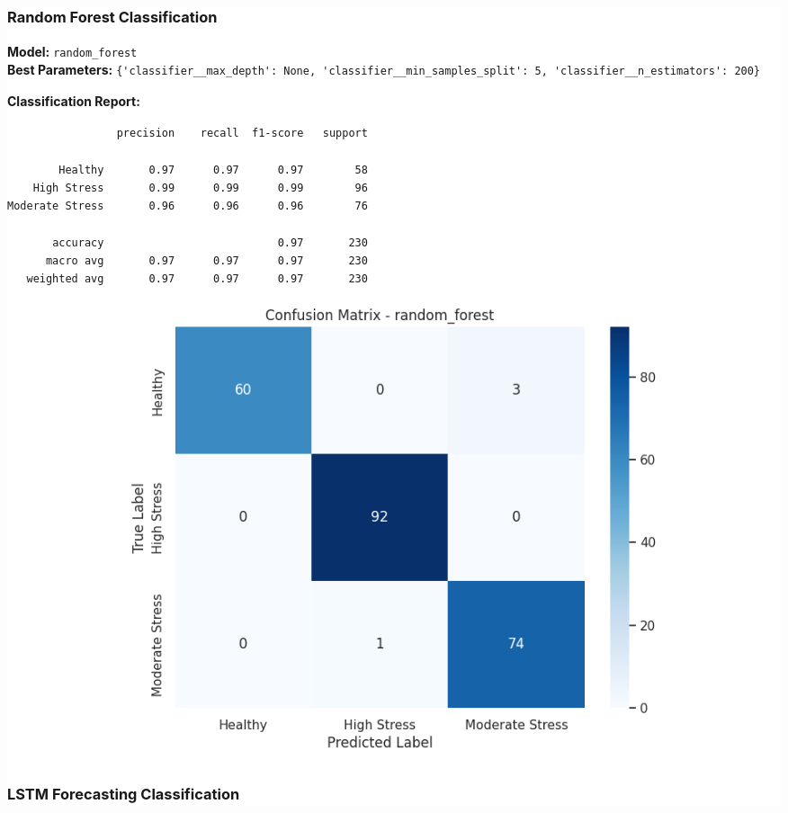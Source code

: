 ### Random Forest Classification

**Model:** `random_forest`  
**Best Parameters:** `{'classifier__max_depth': None, 'classifier__min_samples_split': 5, 'classifier__n_estimators': 200}`

**Classification Report:**
```
                 precision    recall  f1-score   support

        Healthy       0.97      0.97      0.97        58
    High Stress       0.99      0.99      0.99        96
Moderate Stress       0.96      0.96      0.96        76

       accuracy                           0.97       230
      macro avg       0.97      0.97      0.97       230
   weighted avg       0.97      0.97      0.97       230
```

<div align="center">
  <img src="./public/images/rf_confusion_matrix.png" alt="Random Forest Confusion Matrix" width="600px">
</div>

### LSTM Forecasting Classification
